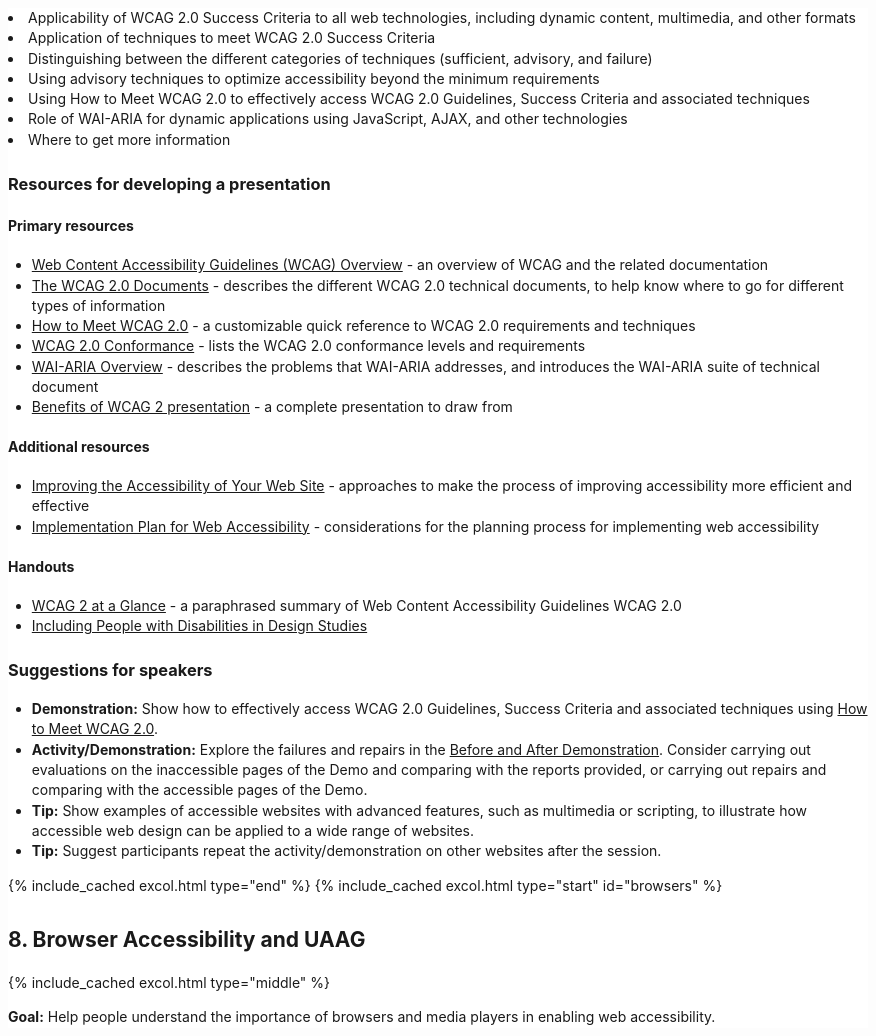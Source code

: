   <li>Applicability of WCAG 2.0 Success Criteria to all web technologies, including dynamic content, multimedia, and other formats</li>
  <li>Application of techniques to meet WCAG 2.0 Success Criteria</li>
  <li>Distinguishing between the different categories of techniques (sufficient, advisory, and failure)</li>
  <li>Using advisory techniques to optimize accessibility beyond the minimum requirements</li>
  <li>Using How to Meet WCAG 2.0 to effectively access WCAG 2.0 Guidelines, Success Criteria and associated techniques</li>
  <li>Role of WAI-ARIA for dynamic applications using JavaScript, AJAX, and other technologies</li>
  <li>Where to get more information</li>
</ul>
<h3>Resources for developing a presentation</h3>
<h4>Primary resources</h4>
<ul>
  <li><a href="http://www.w3.org/WAI/intro/wcag">Web Content Accessibility Guidelines (WCAG) Overview</a> - an overview of WCAG and the related documentation</li>
  <li><a href="http://www.w3.org/WAI/intro/wcag20">The WCAG 2.0 Documents</a> - describes the different WCAG 2.0 technical documents, to help  know where to go for different types of information</li>
  <li><a href="http://www.w3.org/WAI/WCAG20/quickref/">How to Meet WCAG 2.0</a> - a customizable quick reference to WCAG 2.0 requirements and techniques</li>
  <li><a href="http://www.w3.org/WAI/WCAG20/quickref/Overview.php?introopt=Y#conformance-reqs">WCAG 2.0 Conformance</a> - lists the WCAG 2.0 conformance levels and requirements</li>
  <li><a href="http://www.w3.org/WAI/intro/aria">WAI-ARIA Overview</a> - describes the problems that WAI-ARIA addresses, and introduces the WAI-ARIA suite of technical document</li>
  <li><a href="http://www.w3.org/WAI/presentations/WCAG20_benefits/">Benefits of WCAG 2 presentation</a> - a complete presentation to draw from</li>
</ul>
<h4>Additional resources</h4>
<ul>
  <li><a href="http://www.w3.org/WAI/impl/improving">Improving the  Accessibility of Your Web Site</a> - approaches to make the process  of improving accessibility more efficient and effective</li>
  <li><a href="http://www.w3.org/WAI/impl/">Implementation Plan for Web  Accessibility</a> - considerations for the planning process for implementing web accessibility</li>
</ul>
<h4>Handouts</h4>
<ul>
  <li><a href="http://www.w3.org/WAI/WCAG20/glance/">WCAG 2 at a Glance</a> - a paraphrased summary of Web Content Accessibility Guidelines WCAG 2.0</li>
  <li><a href="http://www.w3.org/WAI/flyer/#pwds">Including People with Disabilities in Design Studies</a></li>
</ul>
<h3>Suggestions for speakers</h3>
<ul>
  <li><strong>Demonstration:</strong> Show how to effectively access WCAG 2.0 Guidelines, Success Criteria and associated techniques using <a href="http://www.w3.org/WAI/WCAG20/quickref/">How to Meet WCAG 2.0</a>.</li>
  <li><strong>Activity/Demonstration:</strong> Explore the failures and repairs in the <a href="http://www.w3.org/WAI/demos/bad/">Before and After Demonstration</a>.
     Consider carrying out evaluations on the inaccessible pages of the Demo
     and comparing with the reports provided, or carrying out repairs and
     comparing with the accessible pages of the Demo.</li>
  <li><strong>Tip:</strong> Show examples of accessible websites with
     advanced features, such as multimedia or scripting, to illustrate how
     accessible web design can be applied to a wide range of websites.</li>
  <li><strong>Tip:</strong> Suggest participants repeat the activity/demonstration on other websites after the session.</li>
</ul>
{% include_cached excol.html type="end" %}
{% include_cached excol.html type="start" id="browsers" %}
<h2>8. Browser Accessibility and UAAG</h2>
{% include_cached excol.html type="middle" %}
<p><strong>Goal:</strong> Help people understand the importance of browsers and media players in enabling web accessibility.</p>